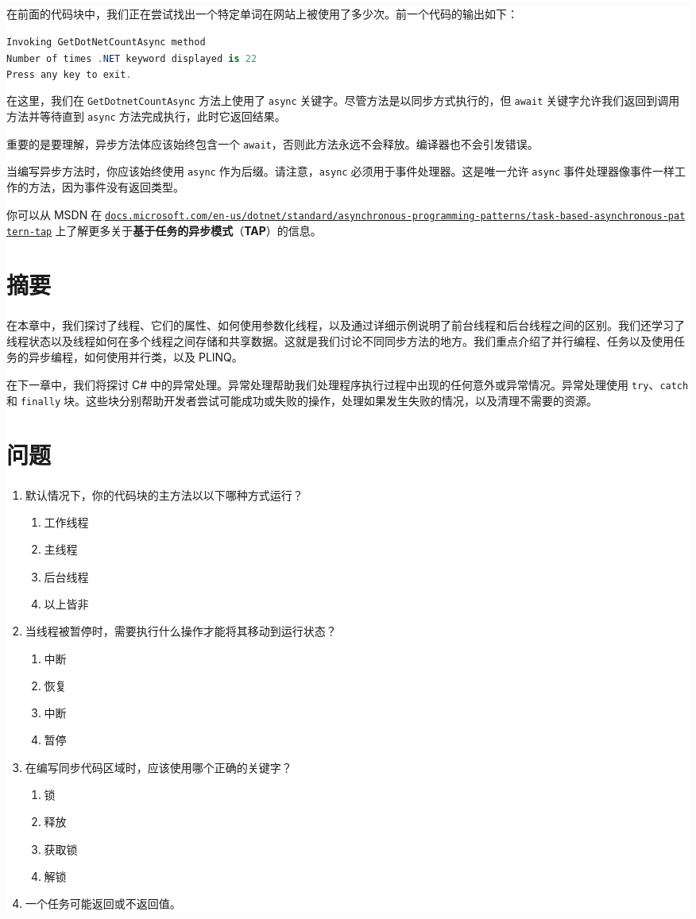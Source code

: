 在前面的代码块中，我们正在尝试找出一个特定单词在网站上被使用了多少次。前一个代码的输出如下：

```cs
Invoking GetDotNetCountAsync method
Number of times .NET keyword displayed is 22
Press any key to exit.
```

在这里，我们在 `GetDotnetCountAsync` 方法上使用了 `async` 关键字。尽管方法是以同步方式执行的，但 `await` 关键字允许我们返回到调用方法并等待直到 `async` 方法完成执行，此时它返回结果。

重要的是要理解，异步方法体应该始终包含一个 `await`，否则此方法永远不会释放。编译器也不会引发错误。

当编写异步方法时，你应该始终使用 `async` 作为后缀。请注意，`async` 必须用于事件处理器。这是唯一允许 `async` 事件处理器像事件一样工作的方法，因为事件没有返回类型。

你可以从 MSDN 在 [`docs.microsoft.com/en-us/dotnet/standard/asynchronous-programming-patterns/task-based-asynchronous-pattern-tap`](https://docs.microsoft.com/en-us/dotnet/standard/asynchronous-programming-patterns/task-based-asynchronous-pattern-tap) 上了解更多关于**基于任务的异步模式**（**TAP**）的信息。

# 摘要

在本章中，我们探讨了线程、它们的属性、如何使用参数化线程，以及通过详细示例说明了前台线程和后台线程之间的区别。我们还学习了线程状态以及线程如何在多个线程之间存储和共享数据。这就是我们讨论不同同步方法的地方。我们重点介绍了并行编程、任务以及使用任务的异步编程，如何使用并行类，以及 PLINQ。

在下一章中，我们将探讨 C# 中的异常处理。异常处理帮助我们处理程序执行过程中出现的任何意外或异常情况。异常处理使用 `try`、`catch` 和 `finally` 块。这些块分别帮助开发者尝试可能成功或失败的操作，处理如果发生失败的情况，以及清理不需要的资源。

# 问题

1.  默认情况下，你的代码块的主方法以以下哪种方式运行？

    1.  工作线程

    1.  主线程

    1.  后台线程

    1.  以上皆非

1.  当线程被暂停时，需要执行什么操作才能将其移动到运行状态？

    1.  中断

    1.  恢复

    1.  中断

    1.  暂停

1.  在编写同步代码区域时，应该使用哪个正确的关键字？

    1.  锁

    1.  释放

    1.  获取锁

    1.  解锁

1.  一个任务可能返回或不返回值。

